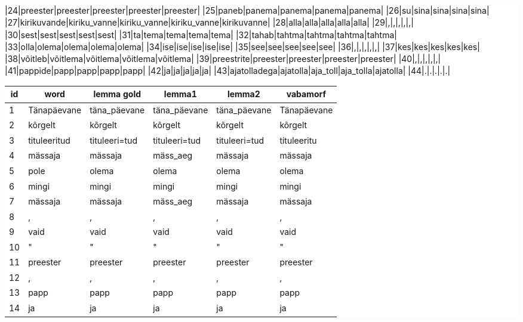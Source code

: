 |24|preester|preester|preester|preester|preester|
|25|paneb|panema|panema|panema|panema|
|26|su|sina|sina|sina|sina|
|27|kirikuvande|kiriku_vanne|kiriku_vanne|kiriku_vanne|kirikuvanne|
|28|alla|alla|alla|alla|alla|
|29|,|,|,|,|,|
|30|sest|sest|sest|sest|sest|
|31|ta|tema|tema|tema|tema|
|32|tahab|tahtma|tahtma|tahtma|tahtma|
|33|olla|olema|olema|olema|olema|
|34|ise|ise|ise|ise|ise|
|35|see|see|see|see|see|
|36|,|,|,|,|,|
|37|kes|kes|kes|kes|kes|
|38|võitleb|võitlema|võitlema|võitlema|võitlema|
|39|preestrite|preester|preester|preester|preester|
|40|,|,|,|,|,|
|41|pappide|papp|papp|papp|papp|
|42|ja|ja|ja|ja|ja|
|43|ajatolladega|ajatolla|aja_toll|aja_tolla|ajatolla|
|44|.|.|.|.|.|


|id|word|lemma gold|lemma1|lemma2|vabamorf|
|--|--|--|--|--|--|
|1|Tänapäevane|täna_päevane|täna_päevane|täna_päevane|Tänapäevane|
|2|kõrgelt|kõrgelt|kõrgelt|kõrgelt|kõrgelt|
|3|tituleeritud|tituleeri=tud|tituleeri=tud|tituleeri=tud|tituleeritu|
|4|mässaja|mässaja|mäss_aeg|mässaja|mässaja|
|5|pole|olema|olema|olema|olema|
|6|mingi|mingi|mingi|mingi|mingi|
|7|mässaja|mässaja|mäss_aeg|mässaja|mässaja|
|8|,|,|,|,|,|
|9|vaid|vaid|vaid|vaid|vaid|
|10|"|"|"|"|"|
|11|preester|preester|preester|preester|preester|
|12|,|,|,|,|,|
|13|papp|papp|papp|papp|papp|
|14|ja|ja|ja|ja|ja|